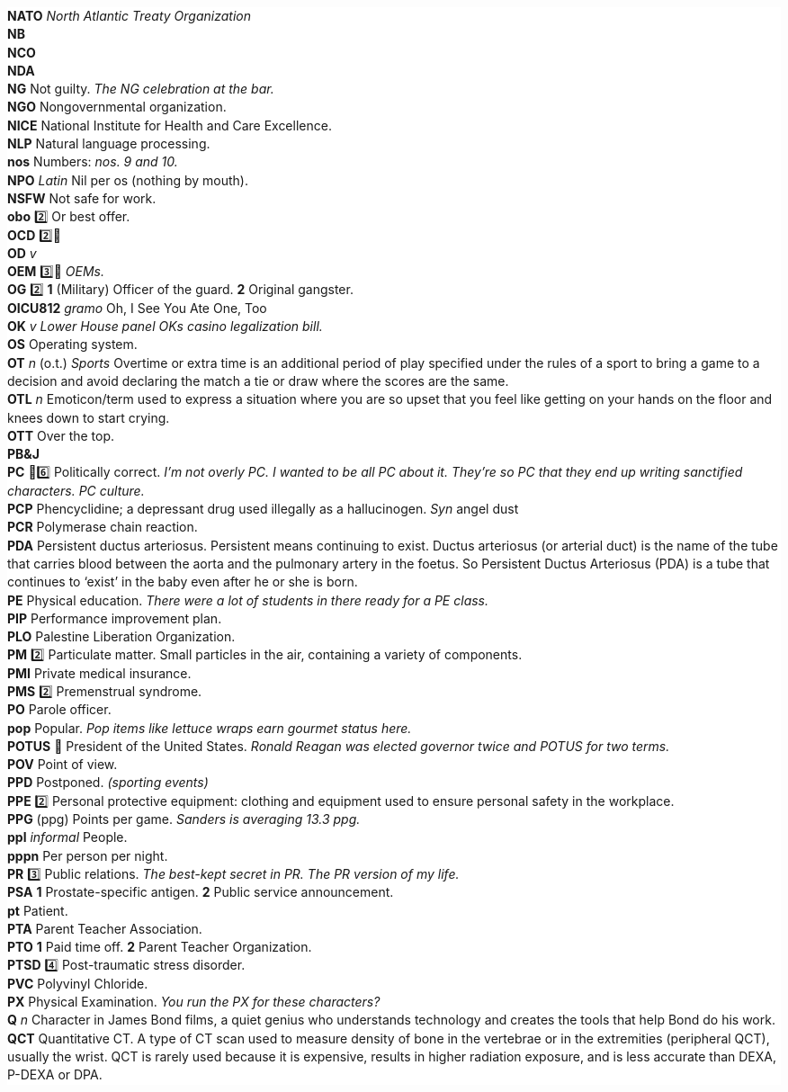 __NATO__ _North Atlantic Treaty Organization_  
__NB__  
__NCO__  
__NDA__  
__NG__ Not guilty. _The NG celebration at the bar._  
__NGO__ Nongovernmental organization.  
__NICE__ National Institute for Health and Care Excellence.  
__NLP__ Natural language processing.  
__nos__ Numbers: _nos. 9 and 10._  
__NPO__ _Latin_ Nil per os (nothing by mouth).  
__NSFW__ Not safe for work.  
__obo__ :two: Or best offer.  
__OCD__ :two::hammer:  
__OD__ _v_  
__OEM__ :three::hammer: _OEMs._  
__OG__ :two: __1__ (Military) Officer of the guard. __2__ Original gangster.  
__OICU812__ _gramo_ Oh, I See You Ate One, Too  
__OK__ _v_ _Lower House panel OKs casino legalization bill._  
__OS__ Operating system.  
__OT__ _n_ (o.t.) _Sports_ Overtime or extra time is an additional period of play specified under the rules of a sport to bring a game to a decision and avoid declaring the match a tie or draw where the scores are the same.  
__OTL__ _n_ Emoticon/term used to express a situation where you are so upset that you feel like getting on your hands on the floor and knees down to start crying.  
__OTT__ Over the top.  
__PB&J__  
__PC__ :dart::six: Politically correct. _I’m not overly PC._ _I wanted to be all PC about it._ _They’re so PC that they end up writing sanctified characters._ _PC culture._  
__PCP__ Phencyclidine; a depressant drug used illegally as a hallucinogen. _Syn_ angel dust  
__PCR__ Polymerase chain reaction.  
__PDA__ Persistent ductus arteriosus. Persistent means continuing to exist. Ductus arteriosus (or arterial duct) is the name of the tube that carries blood between the aorta and the pulmonary artery in the foetus. So Persistent Ductus Arteriosus (PDA) is a tube that continues to ‘exist’ in the baby even after he or she is born.  
__PE__ Physical education. _There were a lot of students in there ready for a PE class._  
__PIP__ Performance improvement plan.  
__PLO__ Palestine Liberation Organization.  
__PM__ :two: Particulate matter. Small particles in the air, containing a variety of components.  
__PMI__ Private medical insurance.  
__PMS__ :two: Premenstrual syndrome.  
__PO__ Parole officer.  
__pop__ Popular. _Pop items like lettuce wraps earn gourmet status here._  
__POTUS__ :dart: President of the United States. _Ronald Reagan was elected governor twice and POTUS for two terms._  
__POV__ Point of view.  
__PPD__ Postponed. _(sporting events)_  
__PPE__ :two: Personal protective equipment: clothing and equipment used to ensure personal safety in the workplace.  
__PPG__ (ppg) Points per game. _Sanders is averaging 13.3 ppg._  
__ppl__ _informal_ People.  
__pppn__ Per person per night.  
__PR__ :three: Public relations. _The best-kept secret in PR._ _The PR version of my life._  
__PSA__ __1__ Prostate-specific antigen. __2__ Public service announcement.  
__pt__ Patient.  
__PTA__ Parent Teacher Association.  
__PTO__ __1__ Paid time off. __2__ Parent Teacher Organization.  
__PTSD__ :four: Post-traumatic stress disorder.  
__PVC__ Polyvinyl Chloride.  
__PX__ Physical Examination. _You run the PX for these characters?_  
__Q__ _n_ Character in James Bond films, a quiet genius who understands technology and creates the tools that help Bond do his work.  
__QCT__ Quantitative CT. A type of CT scan used to measure density of bone in the vertebrae or in the extremities (peripheral QCT), usually the wrist. QCT is rarely used because it is expensive, results in higher radiation exposure, and is less accurate than DEXA, P-DEXA or DPA.  